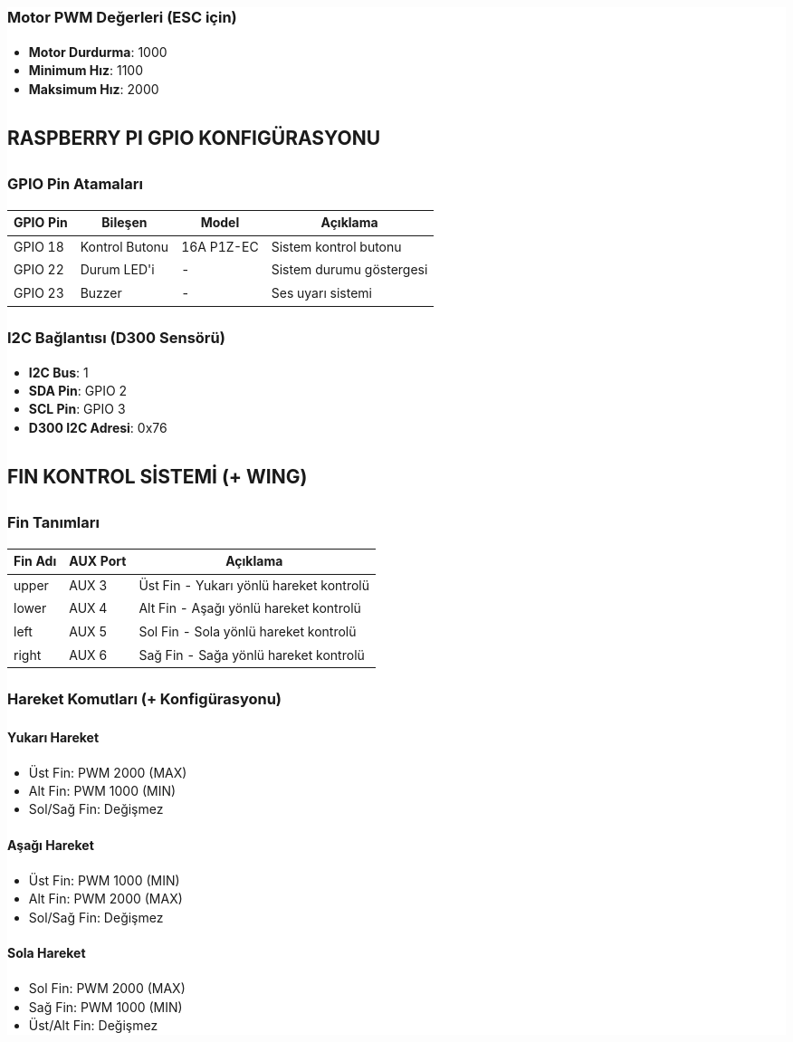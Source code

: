 ### Motor PWM Değerleri (ESC için)
- **Motor Durdurma**: 1000
- **Minimum Hız**: 1100
- **Maksimum Hız**: 2000

## RASPBERRY PI GPIO KONFIGÜRASYONU

### GPIO Pin Atamaları
| GPIO Pin | Bileşen | Model | Açıklama |
|----------|---------|-------|----------|
| GPIO 18 | Kontrol Butonu | 16A P1Z-EC | Sistem kontrol butonu |
| GPIO 22 | Durum LED'i | - | Sistem durumu göstergesi |
| GPIO 23 | Buzzer | - | Ses uyarı sistemi |

### I2C Bağlantısı (D300 Sensörü)
- **I2C Bus**: 1
- **SDA Pin**: GPIO 2
- **SCL Pin**: GPIO 3
- **D300 I2C Adresi**: 0x76

## FIN KONTROL SİSTEMİ (+ WING)

### Fin Tanımları
| Fin Adı | AUX Port | Açıklama |
|---------|----------|----------|
| upper | AUX 3 | Üst Fin - Yukarı yönlü hareket kontrolü |
| lower | AUX 4 | Alt Fin - Aşağı yönlü hareket kontrolü |
| left | AUX 5 | Sol Fin - Sola yönlü hareket kontrolü |
| right | AUX 6 | Sağ Fin - Sağa yönlü hareket kontrolü |

### Hareket Komutları (+ Konfigürasyonu)

#### Yukarı Hareket
- Üst Fin: PWM 2000 (MAX)
- Alt Fin: PWM 1000 (MIN)
- Sol/Sağ Fin: Değişmez

#### Aşağı Hareket
- Üst Fin: PWM 1000 (MIN)
- Alt Fin: PWM 2000 (MAX)
- Sol/Sağ Fin: Değişmez

#### Sola Hareket
- Sol Fin: PWM 2000 (MAX)
- Sağ Fin: PWM 1000 (MIN)
- Üst/Alt Fin: Değişmez
